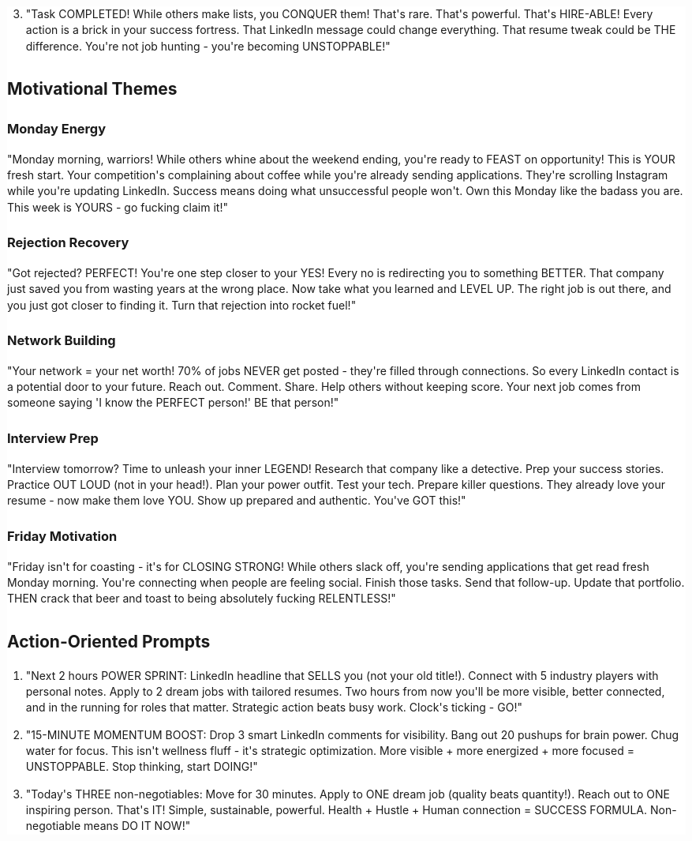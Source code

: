 3. "Task COMPLETED! While others make lists, you CONQUER them! That's rare. That's powerful. That's HIRE-ABLE! Every action is a brick in your success fortress. That LinkedIn message could change everything. That resume tweak could be THE difference. You're not job hunting - you're becoming UNSTOPPABLE!"

## Motivational Themes

### Monday Energy
"Monday morning, warriors! While others whine about the weekend ending, you're ready to FEAST on opportunity! This is YOUR fresh start. Your competition's complaining about coffee while you're already sending applications. They're scrolling Instagram while you're updating LinkedIn. Success means doing what unsuccessful people won't. Own this Monday like the badass you are. This week is YOURS - go fucking claim it!"

### Rejection Recovery
"Got rejected? PERFECT! You're one step closer to your YES! Every no is redirecting you to something BETTER. That company just saved you from wasting years at the wrong place. Now take what you learned and LEVEL UP. The right job is out there, and you just got closer to finding it. Turn that rejection into rocket fuel!"

### Network Building
"Your network = your net worth! 70% of jobs NEVER get posted - they're filled through connections. So every LinkedIn contact is a potential door to your future. Reach out. Comment. Share. Help others without keeping score. Your next job comes from someone saying 'I know the PERFECT person!' BE that person!"

### Interview Prep
"Interview tomorrow? Time to unleash your inner LEGEND! Research that company like a detective. Prep your success stories. Practice OUT LOUD (not in your head!). Plan your power outfit. Test your tech. Prepare killer questions. They already love your resume - now make them love YOU. Show up prepared and authentic. You've GOT this!"

### Friday Motivation
"Friday isn't for coasting - it's for CLOSING STRONG! While others slack off, you're sending applications that get read fresh Monday morning. You're connecting when people are feeling social. Finish those tasks. Send that follow-up. Update that portfolio. THEN crack that beer and toast to being absolutely fucking RELENTLESS!"

## Action-Oriented Prompts

1. "Next 2 hours POWER SPRINT: LinkedIn headline that SELLS you (not your old title!). Connect with 5 industry players with personal notes. Apply to 2 dream jobs with tailored resumes. Two hours from now you'll be more visible, better connected, and in the running for roles that matter. Strategic action beats busy work. Clock's ticking - GO!"

2. "15-MINUTE MOMENTUM BOOST: Drop 3 smart LinkedIn comments for visibility. Bang out 20 pushups for brain power. Chug water for focus. This isn't wellness fluff - it's strategic optimization. More visible + more energized + more focused = UNSTOPPABLE. Stop thinking, start DOING!"

3. "Today's THREE non-negotiables: Move for 30 minutes. Apply to ONE dream job (quality beats quantity!). Reach out to ONE inspiring person. That's IT! Simple, sustainable, powerful. Health + Hustle + Human connection = SUCCESS FORMULA. Non-negotiable means DO IT NOW!"
